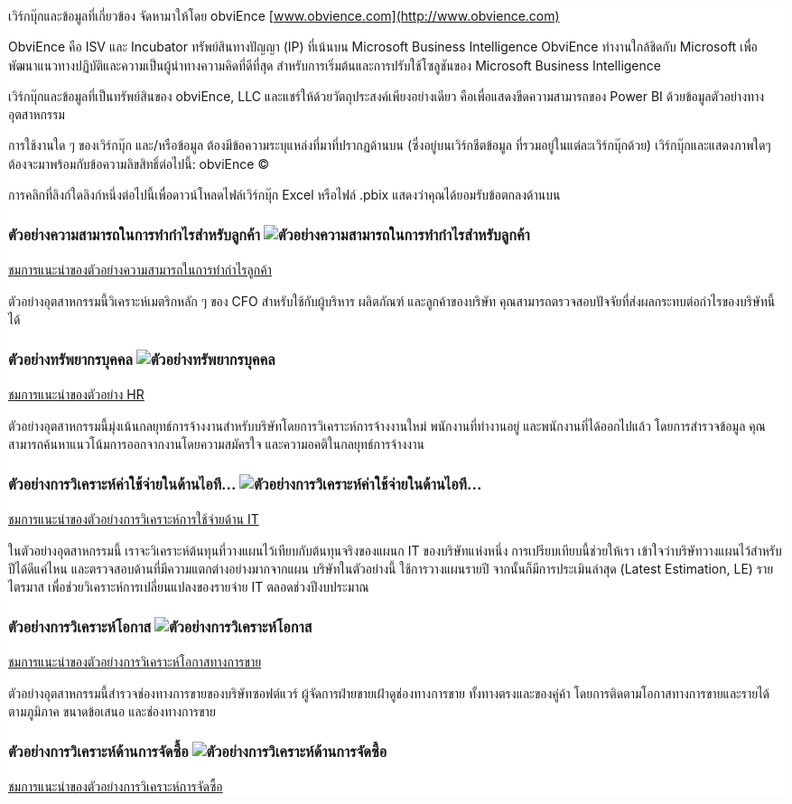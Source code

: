 เวิร์กบุ๊กและข้อมูลที่เกี่ยวข้อง จัดหามาให้โดย obviEnce [www.obvience.com](http://www.obvience.com)

ObviEnce คือ ISV และ Incubator ทรัพย์สินทางปัญญา (IP) ที่เน้นบน Microsoft Business Intelligence ObviEnce ทำงานใกล้ชิดกับ Microsoft เพื่อพัฒนาแนวทางปฏิบัติและความเป็นผู้นำทางความคิดที่ดีที่สุด สำหรับการเริ่มต้นและการปรับใช้โซลูชันของ Microsoft Business Intelligence

เวิร์กบุ๊กและข้อมูลที่เป็นทรัพย์สินของ obviEnce, LLC และแชร์ให้ด้วยวัตถุประสงค์เพียงอย่างเดียว คือเพื่อแสดงขีดความสามารถของ Power BI ด้วยข้อมูลตัวอย่างทางอุตสาหกรรม

การใช้งานใด ๆ ของเวิร์กบุ๊ก และ/หรือข้อมูล ต้องมีข้อความระบุแหล่งที่มาที่ปรากฏด้านบน (ซึ่งอยู่บนเวิร์กชีตข้อมูล ที่รวมอยู่ในแต่ละเวิร์กบุ๊กด้วย) เวิร์กบุ๊กและแสดงภาพใดๆ ต้องจะมาพร้อมกับข้อความลิขสิทธิ์ต่อไปนี้: obviEnce &copy;

การคลิกที่ลิงก์ใดลิงก์หนึ่งต่อไปนี้เพื่อดาวน์โหลดไฟล์เวิร์กบุ๊ก Excel หรือไฟล์ .pbix แสดงว่าคุณได้ยอมรับข้อตกลงด้านบน

### <a name="customer-profitability-sample--customer-profitability-sample"></a>ตัวอย่างความสามารถในการทำกำไรสำหรับลูกค้า  ![ตัวอย่างความสามารถในการทำกำไรสำหรับลูกค้า](media/sample-datasets/power-bi-cp2.png)
[ชมการแนะนำของตัวอย่างความสามารถในการทำกำไรลูกค้า](sample-customer-profitability.md)

ตัวอย่างอุตสาหกรรมนี้วิเคราะห์เมตริกหลัก ๆ ของ CFO สำหรับใช้กับผู้บริหาร ผลิตภัณฑ์ และลูกค้าของบริษัท คุณสามารถตรวจสอบปัจจัยที่ส่งผลกระทบต่อกำไรของบริษัทนี้ได้

### <a name="human-resources-sample-human-resources-sample"></a>ตัวอย่างทรัพยากรบุคคล ![ตัวอย่างทรัพยากรบุคคล](media/sample-datasets/power-bi-hr.png)
[ชมการแนะนำของตัวอย่าง HR](sample-human-resources.md)

ตัวอย่างอุตสาหกรรมนี้มุ่งเน้นกลยุทธ์การจ้างงานสำหรับบริษัทโดยการวิเคราะห์การจ้างงานใหม่ พนักงานที่ทำงานอยู่ และพนักงานที่ได้ออกไปแล้ว  โดยการสำรวจข้อมูล คุณสามารถค้นหาแนวโน้มการออกจากงานโดยความสมัครใจ และความอคติในกลยุทธ์การจ้างงาน

### <a name="it-spend-analysis-sample-it-spend-analysis-sample"></a>ตัวอย่างการวิเคราะห์ค่าใช้จ่ายในด้านไอที... ![ตัวอย่างการวิเคราะห์ค่าใช้จ่ายในด้านไอที...](media/sample-datasets/power-bi-it.png)
[ชมการแนะนำของตัวอย่างการวิเคราะห์การใช้จ่ายด้าน IT](sample-it-spend.md)

ในตัวอย่างอุตสาหกรรมนี้ เราจะวิเคราะห์ต้นทุนที่วางแผนไว้เทียบกับต้นทุนจริงของแผนก IT ของบริษัทแห่งหนึ่ง การเปรียบเทียบนี้ช่วยให้เรา เข้าใจว่าบริษัทวางแผนไว้สำหรับปีได้ดีแค่ไหน และตรวจสอบด้านที่มีความแตกต่างอย่างมากจากแผน บริษัทในตัวอย่างนี้ ใช้การวางแผนรายปี จากนั้นก็มีการประเมินล่าสุด (Latest Estimation, LE) รายไตรมาส เพื่อช่วยวิเคราะห์การเปลี่ยนแปลงของรายจ่าย IT ตลอดช่วงปีงบประมาณ

### <a name="opportunity-analysis-sample-opportunity-analysis-sample"></a>ตัวอย่างการวิเคราะห์โอกาส ![ตัวอย่างการวิเคราะห์โอกาส](media/sample-datasets/power-bi-oa.png)
[ชมการแนะนำของตัวอย่างการวิเคราะห์โอกาสทางการขาย](sample-opportunity-analysis.md)

ตัวอย่างอุตสาหกรรมนี้สำรวจช่องทางการขายของบริษัทซอฟต์แวร์ ผู้จัดการฝ่ายขายเฝ้าดูช่องทางการขาย ทั้งทางตรงและของคู่ค้า โดยการติดตามโอกาสทางการขายและรายได้ตามภูมิภาค ขนาดข้อเสนอ และช่องทางการขาย

### <a name="procurement-analysis-sample--procurement-analysis-sample"></a>ตัวอย่างการวิเคราะห์ด้านการจัดซื้อ  ![ตัวอย่างการวิเคราะห์ด้านการจัดซื้อ](media/sample-datasets/power-bi-pa.png)
[ชมการแนะนำของตัวอย่างการวิเคราะห์การจัดซื้อ](sample-procurement.md)
